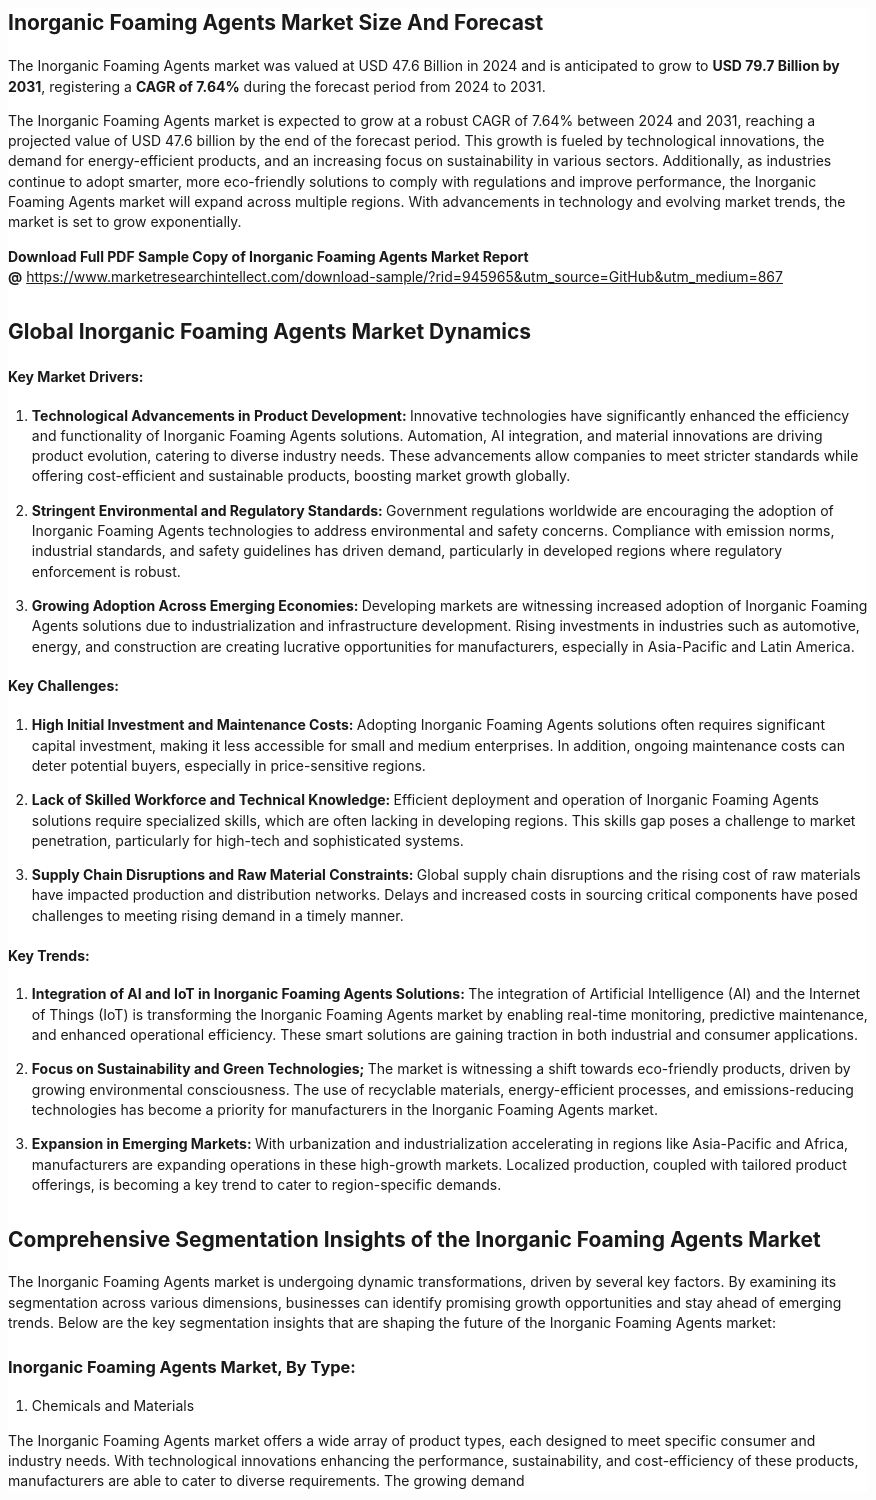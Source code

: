 <h2>Inorganic Foaming Agents Market Size And Forecast</h2><p>The Inorganic Foaming Agents market was valued at USD 47.6 Billion in 2024 and is anticipated to grow to <strong>USD 79.7 Billion by 2031</strong>, registering a <strong>CAGR of 7.64%</strong> during the forecast period from 2024 to 2031.</p><p>The Inorganic Foaming Agents market is expected to grow at a robust CAGR of 7.64% between 2024 and 2031, reaching a projected value of USD 47.6 billion by the end of the forecast period. This growth is fueled by technological innovations, the demand for energy-efficient products, and an increasing focus on sustainability in various sectors. Additionally, as industries continue to adopt smarter, more eco-friendly solutions to comply with regulations and improve performance, the Inorganic Foaming Agents market will expand across multiple regions. With advancements in technology and evolving market trends, the market is set to grow exponentially.</p><p><strong>Download Full PDF Sample Copy of Inorganic Foaming Agents Market Report @</strong>&nbsp;<a href="https://www.marketresearchintellect.com/download-sample/?rid=945965&amp;utm_source=GitHub&amp;utm_medium=867">https://www.marketresearchintellect.com/download-sample/?rid=945965&amp;utm_source=GitHub&amp;utm_medium=867</a></p><h2>Global Inorganic Foaming Agents Market Dynamics</h2><h4><strong>Key Market Drivers:</strong></h4><ol><li><p><strong>Technological Advancements in Product Development:&nbsp;</strong>Innovative technologies have significantly enhanced the efficiency and functionality of Inorganic Foaming Agents solutions. Automation, AI integration, and material innovations are driving product evolution, catering to diverse industry needs. These advancements allow companies to meet stricter standards while offering cost-efficient and sustainable products, boosting market growth globally.</p></li><li><p><strong>Stringent Environmental and Regulatory Standards:&nbsp;</strong>Government regulations worldwide are encouraging the adoption of Inorganic Foaming Agents technologies to address environmental and safety concerns. Compliance with emission norms, industrial standards, and safety guidelines has driven demand, particularly in developed regions where regulatory enforcement is robust.</p></li><li><p><strong>Growing Adoption Across Emerging Economies:&nbsp;</strong>Developing markets are witnessing increased adoption of Inorganic Foaming Agents solutions due to industrialization and infrastructure development. Rising investments in industries such as automotive, energy, and construction are creating lucrative opportunities for manufacturers, especially in Asia-Pacific and Latin America.</p></li></ol><h4><strong>Key Challenges:</strong></h4><ol><li><p><strong>High Initial Investment and Maintenance Costs:&nbsp;</strong>Adopting Inorganic Foaming Agents solutions often requires significant capital investment, making it less accessible for small and medium enterprises. In addition, ongoing maintenance costs can deter potential buyers, especially in price-sensitive regions.</p></li><li><p><strong>Lack of Skilled Workforce and Technical Knowledge:&nbsp;</strong>Efficient deployment and operation of Inorganic Foaming Agents solutions require specialized skills, which are often lacking in developing regions. This skills gap poses a challenge to market penetration, particularly for high-tech and sophisticated systems.</p></li><li><p><strong>Supply Chain Disruptions and Raw Material Constraints:&nbsp;</strong>Global supply chain disruptions and the rising cost of raw materials have impacted production and distribution networks. Delays and increased costs in sourcing critical components have posed challenges to meeting rising demand in a timely manner.</p></li></ol><h4><strong>Key Trends:</strong></h4><ol><li><p><strong>Integration of AI and IoT in Inorganic Foaming Agents Solutions:&nbsp;</strong>The integration of Artificial Intelligence (AI) and the Internet of Things (IoT) is transforming the Inorganic Foaming Agents market by enabling real-time monitoring, predictive maintenance, and enhanced operational efficiency. These smart solutions are gaining traction in both industrial and consumer applications.</p></li><li><p><strong>Focus on Sustainability and Green Technologies;&nbsp;</strong>The market is witnessing a shift towards eco-friendly products, driven by growing environmental consciousness. The use of recyclable materials, energy-efficient processes, and emissions-reducing technologies has become a priority for manufacturers in the Inorganic Foaming Agents market.</p></li><li><p><strong>Expansion in Emerging Markets:&nbsp;</strong>With urbanization and industrialization accelerating in regions like Asia-Pacific and Africa, manufacturers are expanding operations in these high-growth markets. Localized production, coupled with tailored product offerings, is becoming a key trend to cater to region-specific demands.</p></li></ol><div class="article-main__content" data-test-id="publishing-text-block"><h2>Comprehensive Segmentation Insights of the Inorganic Foaming Agents Market</h2><p>The Inorganic Foaming Agents market is undergoing dynamic transformations, driven by several key factors. By examining its segmentation across various dimensions, businesses can identify promising growth opportunities and stay ahead of emerging trends. Below are the key segmentation insights that are shaping the future of the Inorganic Foaming Agents market:</p><h3><strong>Inorganic Foaming Agents Market, By Type:<br /></strong></h3><ol><li>Chemicals and Materials</li></ol><p>The Inorganic Foaming Agents market offers a wide array of product types, each designed to meet specific consumer and industry needs. With technological innovations enhancing the performance, sustainability, and cost-efficiency of these products, manufacturers are able to cater to diverse requirements. The growing demand